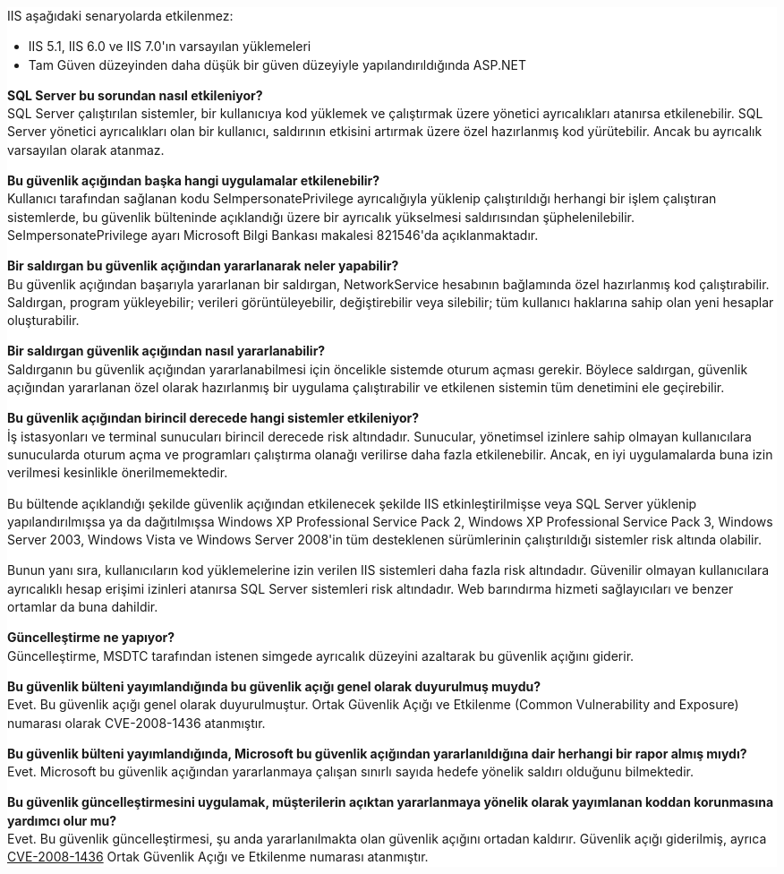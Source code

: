 IIS aşağıdaki senaryolarda etkilenmez:
  
-   IIS 5.1, IIS 6.0 ve IIS 7.0'ın varsayılan yüklemeleri  
-   Tam Güven düzeyinden daha düşük bir güven düzeyiyle yapılandırıldığında ASP.NET
  
**SQL Server bu sorundan nasıl etkileniyor?**  
SQL Server çalıştırılan sistemler, bir kullanıcıya kod yüklemek ve çalıştırmak üzere yönetici ayrıcalıkları atanırsa etkilenebilir. SQL Server yönetici ayrıcalıkları olan bir kullanıcı, saldırının etkisini artırmak üzere özel hazırlanmış kod yürütebilir. Ancak bu ayrıcalık varsayılan olarak atanmaz.
  
**Bu güvenlik açığından başka hangi uygulamalar etkilenebilir?**  
Kullanıcı tarafından sağlanan kodu SeImpersonatePrivilege ayrıcalığıyla yüklenip çalıştırıldığı herhangi bir işlem çalıştıran sistemlerde, bu güvenlik bülteninde açıklandığı üzere bir ayrıcalık yükselmesi saldırısından şüphelenilebilir. SeImpersonatePrivilege ayarı Microsoft Bilgi Bankası makalesi 821546'da açıklanmaktadır.
  
**Bir saldırgan bu güvenlik açığından yararlanarak neler yapabilir?**  
Bu güvenlik açığından başarıyla yararlanan bir saldırgan, NetworkService hesabının bağlamında özel hazırlanmış kod çalıştırabilir. Saldırgan, program yükleyebilir; verileri görüntüleyebilir, değiştirebilir veya silebilir; tüm kullanıcı haklarına sahip olan yeni hesaplar oluşturabilir.
  
**Bir saldırgan güvenlik açığından nasıl yararlanabilir?**  
Saldırganın bu güvenlik açığından yararlanabilmesi için öncelikle sistemde oturum açması gerekir. Böylece saldırgan, güvenlik açığından yararlanan özel olarak hazırlanmış bir uygulama çalıştırabilir ve etkilenen sistemin tüm denetimini ele geçirebilir.
  
**Bu güvenlik açığından birincil derecede hangi sistemler etkileniyor?**  
İş istasyonları ve terminal sunucuları birincil derecede risk altındadır. Sunucular, yönetimsel izinlere sahip olmayan kullanıcılara sunucularda oturum açma ve programları çalıştırma olanağı verilirse daha fazla etkilenebilir. Ancak, en iyi uygulamalarda buna izin verilmesi kesinlikle önerilmemektedir.
  
Bu bültende açıklandığı şekilde güvenlik açığından etkilenecek şekilde IIS etkinleştirilmişse veya SQL Server yüklenip yapılandırılmışsa ya da dağıtılmışsa Windows XP Professional Service Pack 2, Windows XP Professional Service Pack 3, Windows Server 2003, Windows Vista ve Windows Server 2008'in tüm desteklenen sürümlerinin çalıştırıldığı sistemler risk altında olabilir.
  
Bunun yanı sıra, kullanıcıların kod yüklemelerine izin verilen IIS sistemleri daha fazla risk altındadır. Güvenilir olmayan kullanıcılara ayrıcalıklı hesap erişimi izinleri atanırsa SQL Server sistemleri risk altındadır. Web barındırma hizmeti sağlayıcıları ve benzer ortamlar da buna dahildir.
  
**Güncelleştirme ne yapıyor?**  
Güncelleştirme, MSDTC tarafından istenen simgede ayrıcalık düzeyini azaltarak bu güvenlik açığını giderir.
  
**Bu güvenlik bülteni yayımlandığında bu güvenlik açığı genel olarak duyurulmuş muydu?**  
Evet. Bu güvenlik açığı genel olarak duyurulmuştur. Ortak Güvenlik Açığı ve Etkilenme (Common Vulnerability and Exposure) numarası olarak CVE-2008-1436 atanmıştır.
  
**Bu güvenlik bülteni yayımlandığında, Microsoft bu güvenlik açığından yararlanıldığına dair herhangi bir rapor almış mıydı?**  
Evet. Microsoft bu güvenlik açığından yararlanmaya çalışan sınırlı sayıda hedefe yönelik saldırı olduğunu bilmektedir.
  
**Bu güvenlik güncelleştirmesini uygulamak, müşterilerin açıktan yararlanmaya yönelik olarak yayımlanan koddan korunmasına yardımcı olur mu?**  
Evet. Bu güvenlik güncelleştirmesi, şu anda yararlanılmakta olan güvenlik açığını ortadan kaldırır. Güvenlik açığı giderilmiş, ayrıca [CVE-2008-1436](http://www.cve.mitre.org/cgi-bin/cvename.cgi?name=cve-2008-1436) Ortak Güvenlik Açığı ve Etkilenme numarası atanmıştır.
  